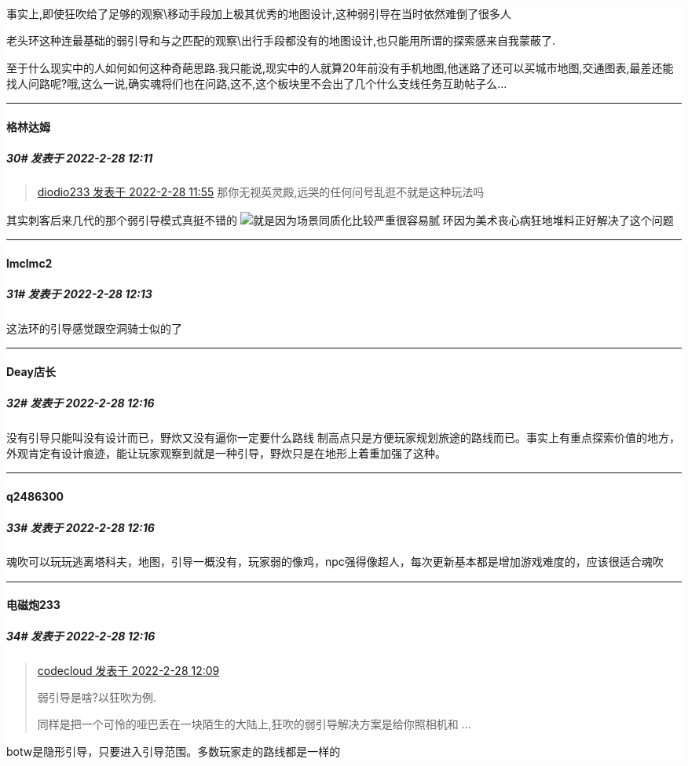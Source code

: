 事实上,即使狂吹给了足够的观察\移动手段加上极其优秀的地图设计,这种弱引导在当时依然难倒了很多人

老头环这种连最基础的弱引导和与之匹配的观察\出行手段都没有的地图设计,也只能用所谓的探索感来自我蒙蔽了.

至于什么现实中的人如何如何这种奇葩思路.我只能说,现实中的人就算20年前没有手机地图,他迷路了还可以买城市地图,交通图表,最差还能找人问路呢?哦,这么一说,确实魂将们也在问路,这不,这个板块里不会出了几个什么支线任务互助帖子么...

*****

####  格林达姆  
##### 30#       发表于 2022-2-28 12:11

<blockquote><a href="httphttps://bbs.saraba1st.com/2b/forum.php?mod=redirect&amp;goto=findpost&amp;pid=54861125&amp;ptid=2055063" target="_blank">diodio233 发表于 2022-2-28 11:55</a>
那你无视英灵殿,远哭的任何问号乱逛不就是这种玩法吗</blockquote>
其实刺客后来几代的那个弱引导模式真挺不错的
<img src="https://static.saraba1st.com/image/smiley/face2017/001.png" referrerpolicy="no-referrer">就是因为场景同质化比较严重很容易腻
环因为美术丧心病狂地堆料正好解决了这个问题



*****

####  lmclmc2  
##### 31#       发表于 2022-2-28 12:13

这法环的引导感觉跟空洞骑士似的了

*****

####  Deay店长  
##### 32#       发表于 2022-2-28 12:16

没有引导只能叫没有设计而已，野炊又没有逼你一定要什么路线 制高点只是方便玩家规划旅途的路线而已。事实上有重点探索价值的地方，外观肯定有设计痕迹，能让玩家观察到就是一种引导，野炊只是在地形上着重加强了这种。

*****

####  q2486300  
##### 33#       发表于 2022-2-28 12:16

魂吹可以玩玩逃离塔科夫，地图，引导一概没有，玩家弱的像鸡，npc强得像超人，每次更新基本都是增加游戏难度的，应该很适合魂吹

*****

####  电磁炮233  
##### 34#       发表于 2022-2-28 12:16

<blockquote><a href="httphttps://bbs.saraba1st.com/2b/forum.php?mod=redirect&amp;goto=findpost&amp;pid=54861381&amp;ptid=2055063" target="_blank">codecloud 发表于 2022-2-28 12:09</a>

弱引导是啥?以狂吹为例.

同样是把一个可怜的哑巴丢在一块陌生的大陆上,狂吹的弱引导解决方案是给你照相机和 ...</blockquote>
botw是隐形引导，只要进入引导范围。多数玩家走的路线都是一样的
